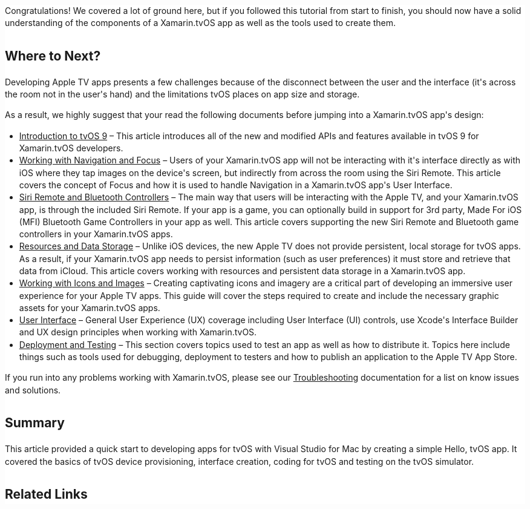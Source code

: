 Congratulations! We covered a lot of ground here, but if you followed this tutorial from start to finish, you should now have a solid understanding of the components of a Xamarin.tvOS app as well as the tools used to create them.

## Where to Next?

Developing Apple TV apps presents a few challenges because of the disconnect between the user and the interface (it's across the room not in the user's hand) and the limitations tvOS places on app size and storage.

As a result, we highly suggest that your read the following documents before jumping into a Xamarin.tvOS app's design:

- [Introduction to tvOS 9](~/ios/tvos/platform/tvos9.md) – This article introduces all of the new and modified APIs and features available in tvOS 9 for Xamarin.tvOS developers.
- [Working with Navigation and Focus](~/ios/tvos/app-fundamentals/navigation-focus.md) – Users of your Xamarin.tvOS app will not be interacting with it's interface directly as with iOS where they tap images on the device's screen, but indirectly from across the room using the Siri Remote. This article covers the concept of Focus and how it is used to handle Navigation in a Xamarin.tvOS app's User Interface.
- [Siri Remote and Bluetooth Controllers](~/ios/tvos/platform/remote-bluetooth.md) – The main way that users will be interacting with the Apple TV, and your Xamarin.tvOS app, is through the included Siri Remote. If your app is a game, you can optionally build in support for 3rd party, Made For iOS (MFI) Bluetooth Game Controllers in your app as well. This article covers supporting the new Siri Remote and Bluetooth game controllers in your Xamarin.tvOS apps.
- [Resources and Data Storage](~/ios/tvos/app-fundamentals/resources-data-storage.md) – Unlike iOS devices, the new Apple TV does not provide persistent, local storage for tvOS apps. As a result, if your Xamarin.tvOS app needs to persist information (such as user preferences) it must store and retrieve that data from iCloud. This article covers working with resources and persistent data storage in a Xamarin.tvOS app.
- [Working with Icons and Images](~/ios/tvos/app-fundamentals/icons-images.md) – Creating captivating icons and imagery are a critical part of developing an immersive user experience for your Apple TV apps. This guide will cover the steps required to create and include the necessary graphic assets for your Xamarin.tvOS apps.
- [User Interface](~/ios/tvos/user-interface/index.md) – General User Experience (UX) coverage including User Interface (UI) controls, use Xcode's Interface Builder and UX design principles when working with Xamarin.tvOS.
- [Deployment and Testing](~/ios/tvos/deploy-test/index.md) – This section covers topics used to test an app as well as how to distribute it. Topics here include things such as tools used for debugging, deployment to testers and how to publish an application to the Apple TV App Store.

If you run into any problems working with Xamarin.tvOS, please see our [Troubleshooting](~/ios/tvos/troubleshooting.md) documentation for a list on know issues and solutions.

## Summary

This article provided a quick start to developing apps for tvOS with Visual Studio for Mac by creating a simple Hello, tvOS app. It covered the basics of tvOS device provisioning, interface creation, coding for tvOS and testing on the tvOS simulator.


## Related Links
